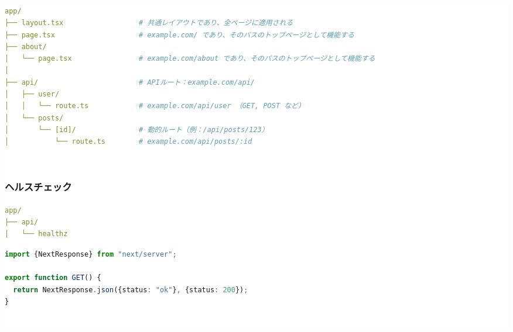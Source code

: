 ```yaml
app/
├── layout.tsx                  # 共通レイアウトであり、全ページに適用される
├── page.tsx                    # example.com/ であり、そのパスのトップページとして機能する
├── about/
│   └── page.tsx                # example.com/about であり、そのパスのトップページとして機能する
│
├── api/                        # APIルート：example.com/api/
│   ├── user/
│   │   └── route.ts            # example.com/api/user （GET, POST など）
│   └── posts/
│       └── [id]/               # 動的ルート（例：/api/posts/123）
│           └── route.ts        # example.com/api/posts/:id
```

<br>

### ヘルスチェック

```yaml
app/
├── api/
│   └── healthz
```

```typescript
import {NextResponse} from "next/server";

export function GET() {
  return NextResponse.json({status: "ok"}, {status: 200});
}
```

<br>

